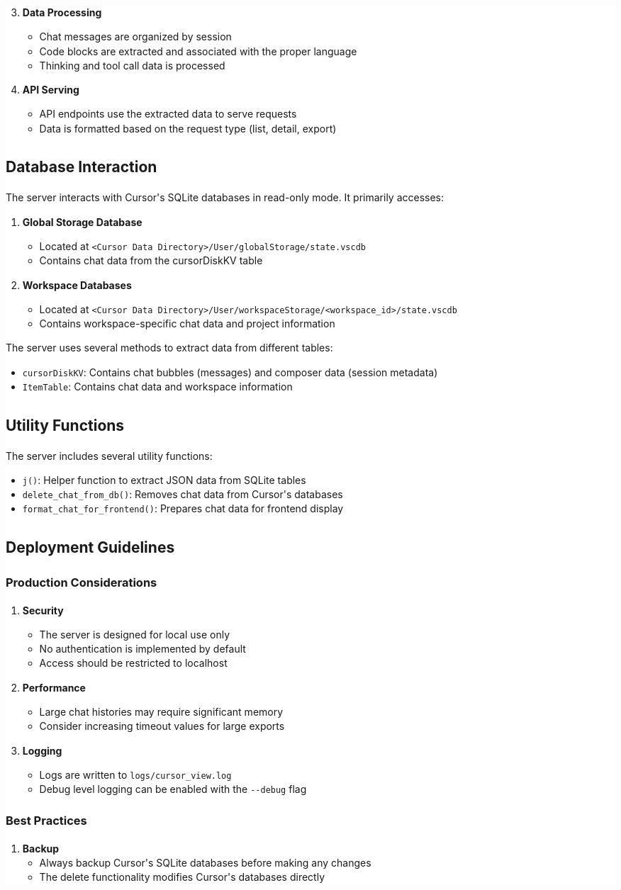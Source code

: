 3. **Data Processing**
   - Chat messages are organized by session
   - Code blocks are extracted and associated with the proper language
   - Thinking and tool call data is processed

4. **API Serving**
   - API endpoints use the extracted data to serve requests
   - Data is formatted based on the request type (list, detail, export)

## Database Interaction

The server interacts with Cursor's SQLite databases in read-only mode. It primarily accesses:

1. **Global Storage Database**
   - Located at `<Cursor Data Directory>/User/globalStorage/state.vscdb`
   - Contains chat data from the cursorDiskKV table

2. **Workspace Databases**
   - Located at `<Cursor Data Directory>/User/workspaceStorage/<workspace_id>/state.vscdb`
   - Contains workspace-specific chat data and project information

The server uses several methods to extract data from different tables:

- `cursorDiskKV`: Contains chat bubbles (messages) and composer data (session metadata)
- `ItemTable`: Contains chat data and workspace information

## Utility Functions

The server includes several utility functions:

- `j()`: Helper function to extract JSON data from SQLite tables
- `delete_chat_from_db()`: Removes chat data from Cursor's databases
- `format_chat_for_frontend()`: Prepares chat data for frontend display

## Deployment Guidelines

### Production Considerations

1. **Security**
   - The server is designed for local use only
   - No authentication is implemented by default
   - Access should be restricted to localhost

2. **Performance**
   - Large chat histories may require significant memory
   - Consider increasing timeout values for large exports

3. **Logging**
   - Logs are written to `logs/cursor_view.log`
   - Debug level logging can be enabled with the `--debug` flag

### Best Practices

1. **Backup**
   - Always backup Cursor's SQLite databases before making any changes
   - The delete functionality modifies Cursor's databases directly
